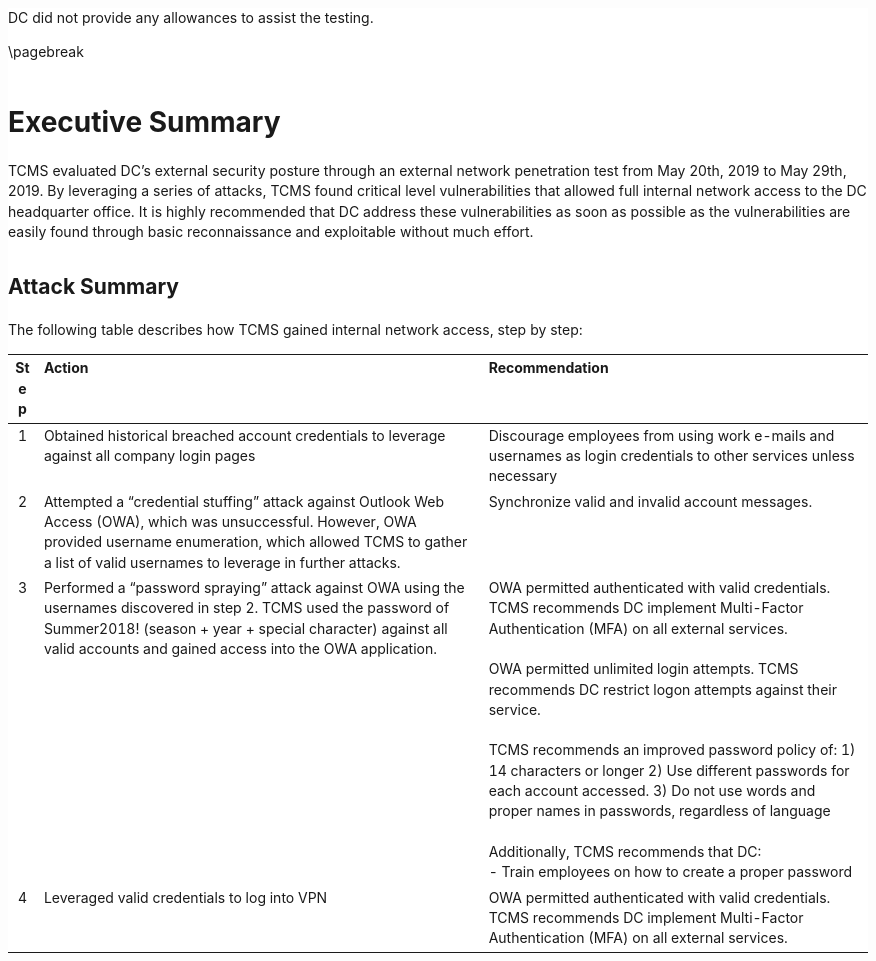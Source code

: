 DC did not provide any allowances to assist the testing.

\pagebreak

# Executive Summary
TCMS evaluated DC’s external security posture through an external network penetration test from May 20th, 2019 to May 29th, 2019.  By leveraging a series of attacks, TCMS found critical level vulnerabilities that allowed full internal network access to the DC headquarter office.  It is highly recommended that DC address these vulnerabilities as soon as possible as the vulnerabilities are easily found through basic reconnaissance and exploitable without much effort.

## Attack Summary

The following table describes how TCMS gained internal network access, step by step:

| Step | Action | Recommendation |
| :---: | :--- | :--- |
| 1 | Obtained historical breached account credentials to leverage against all company login pages | Discourage employees from using work e-mails and usernames as login credentials to other services unless necessary |
| 2 | Attempted a “credential stuffing” attack against Outlook Web Access (OWA), which was unsuccessful.  However, OWA provided username enumeration, which allowed TCMS to gather a list of valid usernames to leverage in further attacks. | Synchronize valid and invalid account messages. |
| 3 | Performed a “password spraying” attack against OWA using the usernames discovered in step 2.  TCMS used the password of Summer2018! (season + year + special character) against all valid accounts and gained access into the OWA application. | OWA permitted authenticated with valid credentials.  TCMS recommends DC implement Multi-Factor Authentication (MFA) on all external services.<br><br>OWA permitted unlimited login attempts.  TCMS recommends DC restrict logon attempts against their service.<br><br>TCMS recommends an improved password policy of: 1) 14 characters or longer 2) Use different passwords for each account accessed. 3) Do not use words and proper names in passwords, regardless of language<br><br>Additionally, TCMS recommends that DC:<br> - Train employees on how to create a proper password |
| 4 | Leveraged valid credentials to log into VPN | OWA permitted authenticated with valid credentials.  TCMS recommends DC implement Multi-Factor Authentication (MFA) on all external services. |
